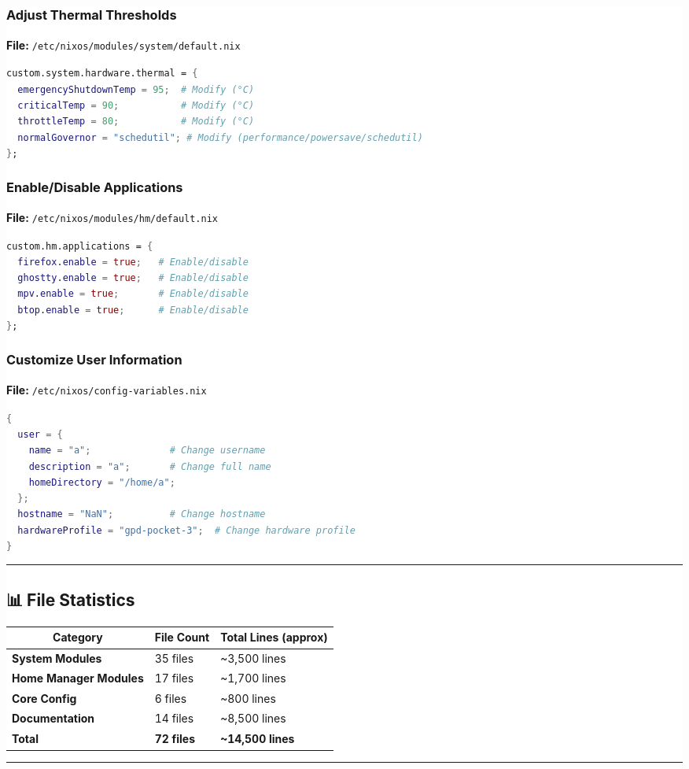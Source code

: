 ### Adjust Thermal Thresholds

**File:** `/etc/nixos/modules/system/default.nix`

```nix
custom.system.hardware.thermal = {
  emergencyShutdownTemp = 95;  # Modify (°C)
  criticalTemp = 90;           # Modify (°C)
  throttleTemp = 80;           # Modify (°C)
  normalGovernor = "schedutil"; # Modify (performance/powersave/schedutil)
};
```

### Enable/Disable Applications

**File:** `/etc/nixos/modules/hm/default.nix`

```nix
custom.hm.applications = {
  firefox.enable = true;   # Enable/disable
  ghostty.enable = true;   # Enable/disable
  mpv.enable = true;       # Enable/disable
  btop.enable = true;      # Enable/disable
};
```

### Customize User Information

**File:** `/etc/nixos/config-variables.nix`

```nix
{
  user = {
    name = "a";              # Change username
    description = "a";       # Change full name
    homeDirectory = "/home/a";
  };
  hostname = "NaN";          # Change hostname
  hardwareProfile = "gpd-pocket-3";  # Change hardware profile
}
```

---

## 📊 File Statistics

| Category | File Count | Total Lines (approx) |
|----------|------------|---------------------|
| **System Modules** | 35 files | ~3,500 lines |
| **Home Manager Modules** | 17 files | ~1,700 lines |
| **Core Config** | 6 files | ~800 lines |
| **Documentation** | 14 files | ~8,500 lines |
| **Total** | **72 files** | **~14,500 lines** |

---